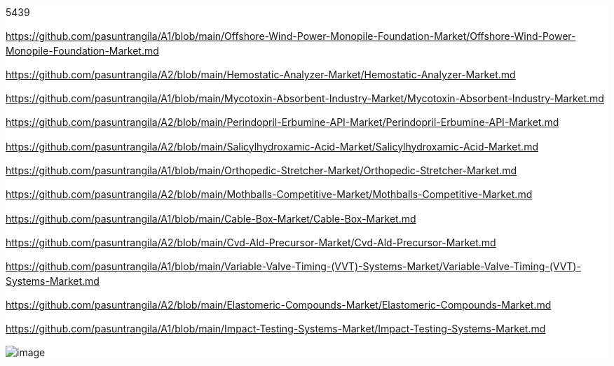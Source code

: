 5439</p><p><a href="https://github.com/pasuntrangila/A1/blob/main/Offshore-Wind-Power-Monopile-Foundation-Market/Offshore-Wind-Power-Monopile-Foundation-Market.md">https://github.com/pasuntrangila/A1/blob/main/Offshore-Wind-Power-Monopile-Foundation-Market/Offshore-Wind-Power-Monopile-Foundation-Market.md</a></p><p><a href="https://github.com/pasuntrangila/A2/blob/main/Hemostatic-Analyzer-Market/Hemostatic-Analyzer-Market.md">https://github.com/pasuntrangila/A2/blob/main/Hemostatic-Analyzer-Market/Hemostatic-Analyzer-Market.md</a></p><p><a href="https://github.com/pasuntrangila/A1/blob/main/Mycotoxin-Absorbent-Industry-Market/Mycotoxin-Absorbent-Industry-Market.md">https://github.com/pasuntrangila/A1/blob/main/Mycotoxin-Absorbent-Industry-Market/Mycotoxin-Absorbent-Industry-Market.md</a></p><p><a href="https://github.com/pasuntrangila/A2/blob/main/Perindopril-Erbumine-API-Market/Perindopril-Erbumine-API-Market.md">https://github.com/pasuntrangila/A2/blob/main/Perindopril-Erbumine-API-Market/Perindopril-Erbumine-API-Market.md</a></p><p><a href="https://github.com/pasuntrangila/A2/blob/main/Salicylhydroxamic-Acid-Market/Salicylhydroxamic-Acid-Market.md">https://github.com/pasuntrangila/A2/blob/main/Salicylhydroxamic-Acid-Market/Salicylhydroxamic-Acid-Market.md</a></p><p><a href="https://github.com/pasuntrangila/A1/blob/main/Orthopedic-Stretcher-Market/Orthopedic-Stretcher-Market.md">https://github.com/pasuntrangila/A1/blob/main/Orthopedic-Stretcher-Market/Orthopedic-Stretcher-Market.md</a></p><p><a href="https://github.com/pasuntrangila/A2/blob/main/Mothballs-Competitive-Market/Mothballs-Competitive-Market.md">https://github.com/pasuntrangila/A2/blob/main/Mothballs-Competitive-Market/Mothballs-Competitive-Market.md</a></p><p><a href="https://github.com/pasuntrangila/A1/blob/main/Cable-Box-Market/Cable-Box-Market.md">https://github.com/pasuntrangila/A1/blob/main/Cable-Box-Market/Cable-Box-Market.md</a></p><p><a href="https://github.com/pasuntrangila/A2/blob/main/Cvd-Ald-Precursor-Market/Cvd-Ald-Precursor-Market.md">https://github.com/pasuntrangila/A2/blob/main/Cvd-Ald-Precursor-Market/Cvd-Ald-Precursor-Market.md</a></p><p><a href="https://github.com/pasuntrangila/A1/blob/main/Variable-Valve-Timing-(VVT)-Systems-Market/Variable-Valve-Timing-(VVT)-Systems-Market.md">https://github.com/pasuntrangila/A1/blob/main/Variable-Valve-Timing-(VVT)-Systems-Market/Variable-Valve-Timing-(VVT)-Systems-Market.md</a></p><p><a href="https://github.com/pasuntrangila/A2/blob/main/Elastomeric-Compounds-Market/Elastomeric-Compounds-Market.md">https://github.com/pasuntrangila/A2/blob/main/Elastomeric-Compounds-Market/Elastomeric-Compounds-Market.md</a></p><p><a href="https://github.com/pasuntrangila/A1/blob/main/Impact-Testing-Systems-Market/Impact-Testing-Systems-Market.md">https://github.com/pasuntrangila/A1/blob/main/Impact-Testing-Systems-Market/Impact-Testing-Systems-Market.md</a></p>
![image](https://github.com/user-attachments/assets/d806672e-581b-44f2-875e-a8b18cb6eaae)
